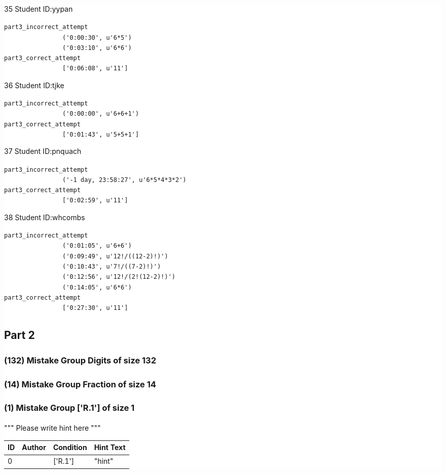 35 Student ID:yypan

	part3_incorrect_attempt
					('0:00:30', u'6*5')
					('0:03:10', u'6*6')
	part3_correct_attempt
					['0:06:08', u'11']

36 Student ID:tjke

	part3_incorrect_attempt
					('0:00:00', u'6+6+1')
	part3_correct_attempt
					['0:01:43', u'5+5+1']

37 Student ID:pnquach

	part3_incorrect_attempt
					('-1 day, 23:58:27', u'6*5*4*3*2')
	part3_correct_attempt
					['0:02:59', u'11']

38 Student ID:whcombs

	part3_incorrect_attempt
					('0:01:05', u'6+6')
					('0:09:49', u'12!/((12-2)!)')
					('0:10:43', u'7!/((7-2)!)')
					('0:12:56', u'12!/(2!(12-2)!)')
					('0:14:05', u'6*6')
	part3_correct_attempt
					['0:27:30', u'11']












## Part 2

### (132) Mistake Group Digits of size 132




### (14) Mistake Group Fraction of size 14




### (1) Mistake Group ['R.1'] of size 1
""" Please write hint here """

|ID	|Author	|Condition	|Hint Text|
|---|---|---|---|
|0|	|['R.1']	|"hint"	|
